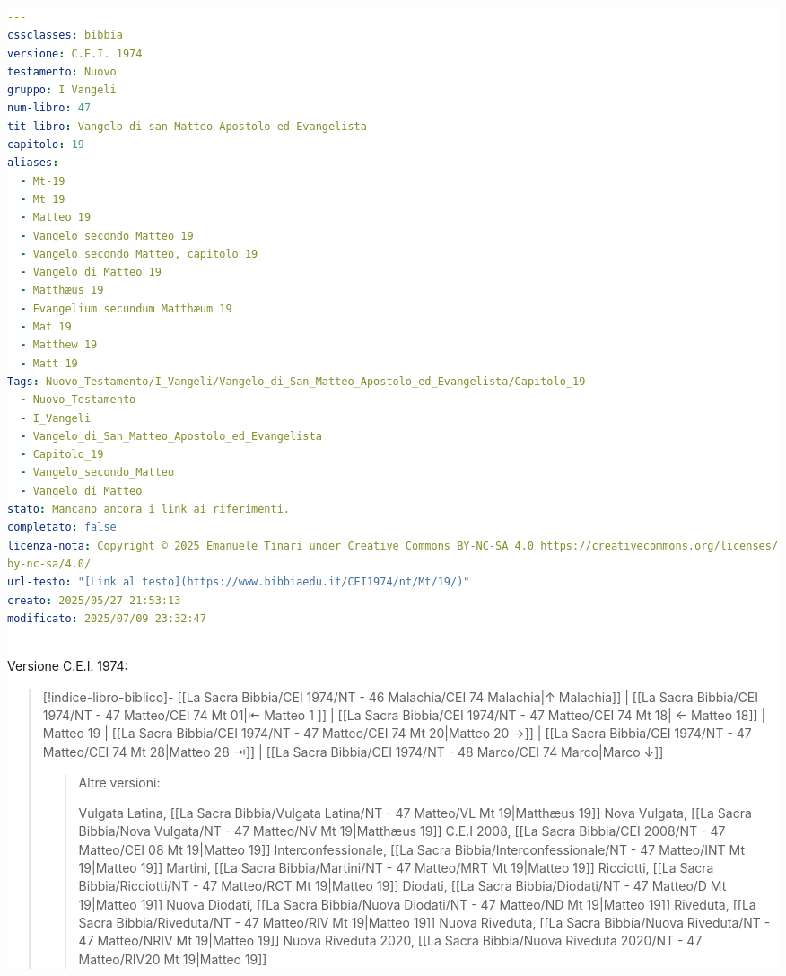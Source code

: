 ```yaml
---
cssclasses: bibbia
versione: C.E.I. 1974
testamento: Nuovo
gruppo: I Vangeli
num-libro: 47
tit-libro: Vangelo di san Matteo Apostolo ed Evangelista
capitolo: 19
aliases:
  - Mt-19
  - Mt 19
  - Matteo 19
  - Vangelo secondo Matteo 19
  - Vangelo secondo Matteo, capitolo 19
  - Vangelo di Matteo 19
  - Matthæus 19
  - Evangelium secundum Matthæum 19
  - Mat 19
  - Matthew 19
  - Matt 19
Tags: Nuovo_Testamento/I_Vangeli/Vangelo_di_San_Matteo_Apostolo_ed_Evangelista/Capitolo_19
  - Nuovo_Testamento
  - I_Vangeli
  - Vangelo_di_San_Matteo_Apostolo_ed_Evangelista
  - Capitolo_19
  - Vangelo_secondo_Matteo
  - Vangelo_di_Matteo
stato: Mancano ancora i link ai riferimenti.
completato: false
licenza-nota: Copyright © 2025 Emanuele Tinari under Creative Commons BY-NC-SA 4.0 https://creativecommons.org/licenses/by-nc-sa/4.0/
url-testo: "[Link al testo](https://www.bibbiaedu.it/CEI1974/nt/Mt/19/)"
creato: 2025/05/27 21:53:13
modificato: 2025/07/09 23:32:47
---
```


Versione C.E.I. 1974:
> [!indice-libro-biblico]- [[La Sacra Bibbia/CEI 1974/NT - 46 Malachia/CEI 74 Malachia|↑ Malachia]] | [[La Sacra Bibbia/CEI 1974/NT - 47 Matteo/CEI 74 Mt 01|⇤ Matteo 1 ]] | [[La Sacra Bibbia/CEI 1974/NT - 47 Matteo/CEI 74 Mt 18| ← Matteo 18]] | Matteo 19 | [[La Sacra Bibbia/CEI 1974/NT - 47 Matteo/CEI 74 Mt 20|Matteo 20 →]] | [[La Sacra Bibbia/CEI 1974/NT - 47 Matteo/CEI 74 Mt 28|Matteo 28 ⇥]] | [[La Sacra Bibbia/CEI 1974/NT - 48 Marco/CEI 74 Marco|Marco ↓]]
>> <span class="verde">Altre versioni:</span>
>>
>> Vulgata Latina, [[La Sacra Bibbia/Vulgata Latina/NT - 47 Matteo/VL Mt 19|Matthæus 19]]
>> Nova Vulgata, [[La Sacra Bibbia/Nova Vulgata/NT - 47 Matteo/NV Mt 19|Matthæus 19]]
>> C.E.I 2008, [[La Sacra Bibbia/CEI 2008/NT - 47 Matteo/CEI 08 Mt 19|Matteo 19]]
>> Interconfessionale, [[La Sacra Bibbia/Interconfessionale/NT - 47 Matteo/INT Mt 19|Matteo 19]]
>> Martini, [[La Sacra Bibbia/Martini/NT - 47 Matteo/MRT Mt 19|Matteo 19]]
>> Ricciotti, [[La Sacra Bibbia/Ricciotti/NT - 47 Matteo/RCT Mt 19|Matteo 19]]
>> Diodati, [[La Sacra Bibbia/Diodati/NT - 47 Matteo/D Mt 19|Matteo 19]]
>> Nuova Diodati, [[La Sacra Bibbia/Nuova Diodati/NT - 47 Matteo/ND Mt 19|Matteo 19]]
>> Riveduta, [[La Sacra Bibbia/Riveduta/NT - 47 Matteo/RIV Mt 19|Matteo 19]]
>> Nuova Riveduta, [[La Sacra Bibbia/Nuova Riveduta/NT - 47 Matteo/NRIV Mt 19|Matteo 19]]
>> Nuova Riveduta 2020, [[La Sacra Bibbia/Nuova Riveduta 2020/NT - 47 Matteo/RIV20 Mt 19|Matteo 19]]
